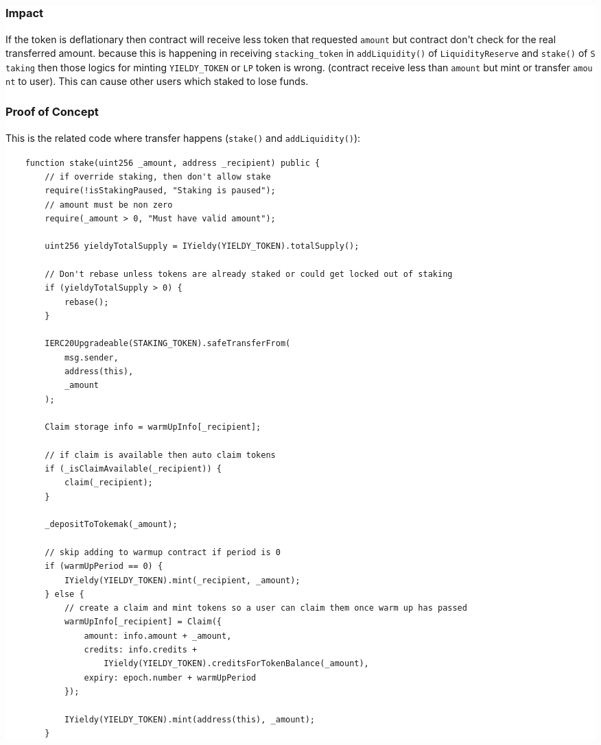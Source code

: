 ### Impact

If the token is deflationary then contract will receive less token that requested `amount` but contract don't check for the real transferred amount. because this is happening in receiving `stacking_token` in `addLiquidity()` of `LiquidityReserve` and `stake()` of `Staking` then those logics for minting `YIELDY_TOKEN` or `LP` token is wrong. (contract receive less than `amount` but mint or transfer `amount` to user). This can cause other users which staked to lose funds.

### Proof of Concept

This is the related code where transfer happens (`stake()` and `addLiquidity()`):

        function stake(uint256 _amount, address _recipient) public {
            // if override staking, then don't allow stake
            require(!isStakingPaused, "Staking is paused");
            // amount must be non zero
            require(_amount > 0, "Must have valid amount");

            uint256 yieldyTotalSupply = IYieldy(YIELDY_TOKEN).totalSupply();

            // Don't rebase unless tokens are already staked or could get locked out of staking
            if (yieldyTotalSupply > 0) {
                rebase();
            }

            IERC20Upgradeable(STAKING_TOKEN).safeTransferFrom(
                msg.sender,
                address(this),
                _amount
            );

            Claim storage info = warmUpInfo[_recipient];

            // if claim is available then auto claim tokens
            if (_isClaimAvailable(_recipient)) {
                claim(_recipient);
            }

            _depositToTokemak(_amount);

            // skip adding to warmup contract if period is 0
            if (warmUpPeriod == 0) {
                IYieldy(YIELDY_TOKEN).mint(_recipient, _amount);
            } else {
                // create a claim and mint tokens so a user can claim them once warm up has passed
                warmUpInfo[_recipient] = Claim({
                    amount: info.amount + _amount,
                    credits: info.credits +
                        IYieldy(YIELDY_TOKEN).creditsForTokenBalance(_amount),
                    expiry: epoch.number + warmUpPeriod
                });

                IYieldy(YIELDY_TOKEN).mint(address(this), _amount);
            }
